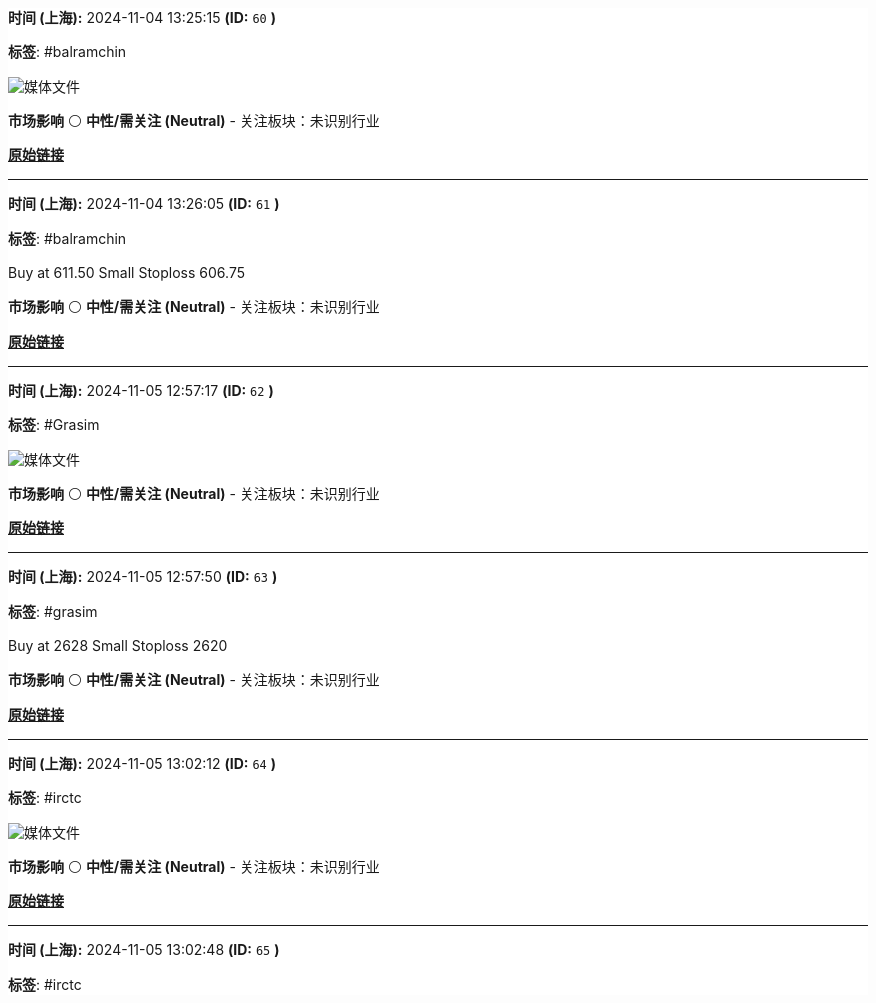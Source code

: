 **时间 (上海):** 2024-11-04 13:25:15 **(ID:** `60` **)**

**标签**: #balramchin

![媒体文件](2025-10/10/media/NiftyProX_60.jpg)

**市场影响** ⚪ **中性/需关注 (Neutral)** - 关注板块：未识别行业

**[原始链接](https://t.me/NiftyProX/60)**

---
**时间 (上海):** 2024-11-04 13:26:05 **(ID:** `61` **)**

**标签**: #balramchin

Buy at 611.50
Small Stoploss 606.75

**市场影响** ⚪ **中性/需关注 (Neutral)** - 关注板块：未识别行业

**[原始链接](https://t.me/NiftyProX/61)**

---
**时间 (上海):** 2024-11-05 12:57:17 **(ID:** `62` **)**

**标签**: #Grasim

![媒体文件](2025-10/10/media/NiftyProX_62.jpg)

**市场影响** ⚪ **中性/需关注 (Neutral)** - 关注板块：未识别行业

**[原始链接](https://t.me/NiftyProX/62)**

---
**时间 (上海):** 2024-11-05 12:57:50 **(ID:** `63` **)**

**标签**: #grasim

Buy at 2628
Small Stoploss 2620

**市场影响** ⚪ **中性/需关注 (Neutral)** - 关注板块：未识别行业

**[原始链接](https://t.me/NiftyProX/63)**

---
**时间 (上海):** 2024-11-05 13:02:12 **(ID:** `64` **)**

**标签**: #irctc

![媒体文件](2025-10/10/media/NiftyProX_64.jpg)

**市场影响** ⚪ **中性/需关注 (Neutral)** - 关注板块：未识别行业

**[原始链接](https://t.me/NiftyProX/64)**

---
**时间 (上海):** 2024-11-05 13:02:48 **(ID:** `65` **)**

**标签**: #irctc
